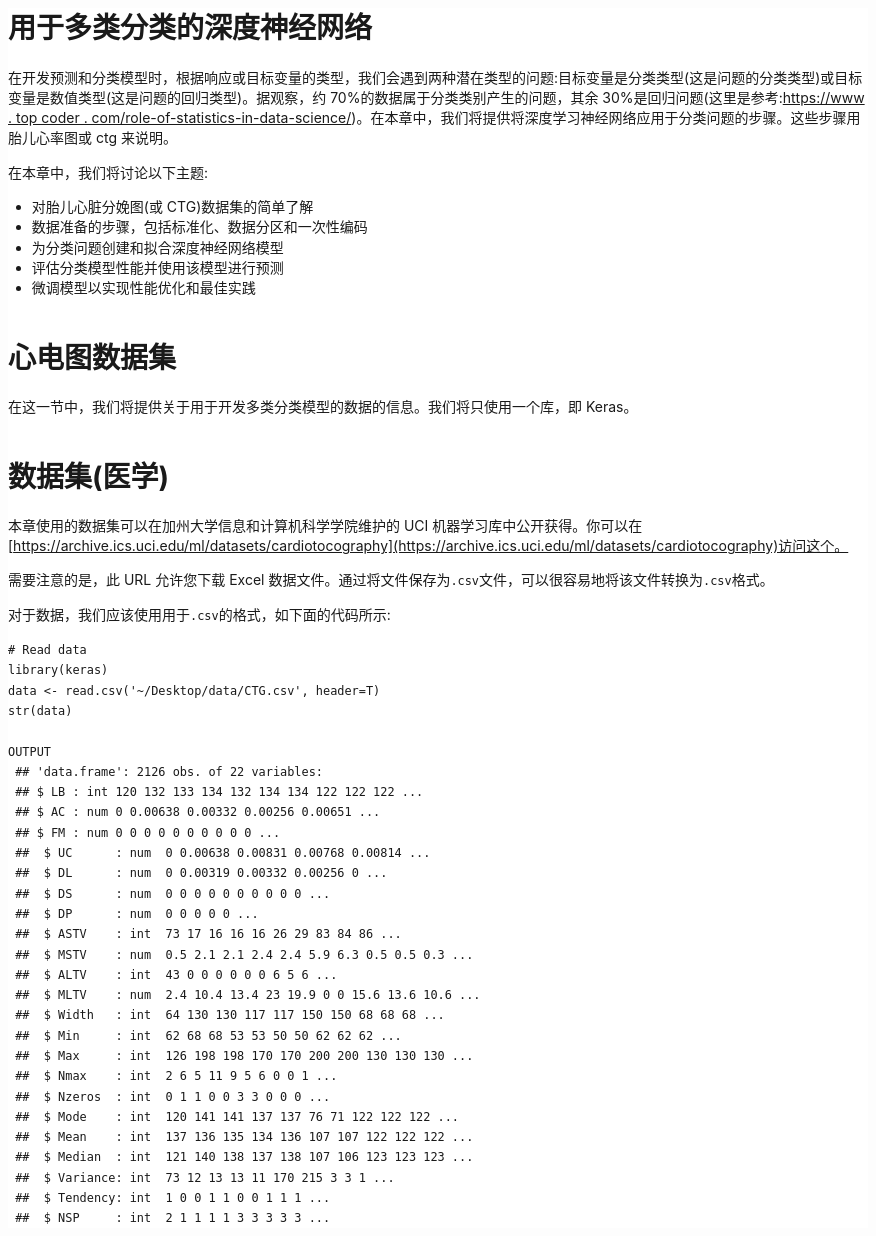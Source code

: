 <title>Deep Neural Networks for Multi-Class Classification</title>  

# 用于多类分类的深度神经网络

在开发预测和分类模型时，根据响应或目标变量的类型，我们会遇到两种潜在类型的问题:目标变量是分类类型(这是问题的分类类型)或目标变量是数值类型(这是问题的回归类型)。据观察，约 70%的数据属于分类类别产生的问题，其余 30%是回归问题(这里是参考:[https://www . top coder . com/role-of-statistics-in-data-science/](https://www.topcoder.com/role-of-statistics-in-data-science/))。在本章中，我们将提供将深度学习神经网络应用于分类问题的步骤。这些步骤用胎儿心率图或 ctg 来说明。

在本章中，我们将讨论以下主题:

*   对胎儿心脏分娩图(或 CTG)数据集的简单了解
*   数据准备的步骤，包括标准化、数据分区和一次性编码
*   为分类问题创建和拟合深度神经网络模型
*   评估分类模型性能并使用该模型进行预测
*   微调模型以实现性能优化和最佳实践

<title>Cardiotocogram dataset</title>  

# 心电图数据集

在这一节中，我们将提供关于用于开发多类分类模型的数据的信息。我们将只使用一个库，即 Keras。

<title>Dataset (medical)</title>  

# 数据集(医学)

本章使用的数据集可以在加州大学信息和计算机科学学院维护的 UCI 机器学习库中公开获得。你可以在[https://archive.ics.uci.edu/ml/datasets/cardiotocography](https://archive.ics.uci.edu/ml/datasets/cardiotocography)访问这个。

需要注意的是，此 URL 允许您下载 Excel 数据文件。通过将文件保存为`.csv`文件，可以很容易地将该文件转换为`.csv`格式。

对于数据，我们应该使用用于`.csv`的格式，如下面的代码所示:

```
# Read data
library(keras)
data <- read.csv('~/Desktop/data/CTG.csv', header=T)
str(data)

OUTPUT
 ## 'data.frame': 2126 obs. of 22 variables:
 ## $ LB : int 120 132 133 134 132 134 134 122 122 122 ...
 ## $ AC : num 0 0.00638 0.00332 0.00256 0.00651 ...
 ## $ FM : num 0 0 0 0 0 0 0 0 0 0 ...
 ##  $ UC      : num  0 0.00638 0.00831 0.00768 0.00814 ...
 ##  $ DL      : num  0 0.00319 0.00332 0.00256 0 ...
 ##  $ DS      : num  0 0 0 0 0 0 0 0 0 0 ...
 ##  $ DP      : num  0 0 0 0 0 ...
 ##  $ ASTV    : int  73 17 16 16 16 26 29 83 84 86 ...
 ##  $ MSTV    : num  0.5 2.1 2.1 2.4 2.4 5.9 6.3 0.5 0.5 0.3 ...
 ##  $ ALTV    : int  43 0 0 0 0 0 0 6 5 6 ...
 ##  $ MLTV    : num  2.4 10.4 13.4 23 19.9 0 0 15.6 13.6 10.6 ...
 ##  $ Width   : int  64 130 130 117 117 150 150 68 68 68 ...
 ##  $ Min     : int  62 68 68 53 53 50 50 62 62 62 ...
 ##  $ Max     : int  126 198 198 170 170 200 200 130 130 130 ...
 ##  $ Nmax    : int  2 6 5 11 9 5 6 0 0 1 ...
 ##  $ Nzeros  : int  0 1 1 0 0 3 3 0 0 0 ...
 ##  $ Mode    : int  120 141 141 137 137 76 71 122 122 122 ...
 ##  $ Mean    : int  137 136 135 134 136 107 107 122 122 122 ...
 ##  $ Median  : int  121 140 138 137 138 107 106 123 123 123 ...
 ##  $ Variance: int  73 12 13 13 11 170 215 3 3 1 ...
 ##  $ Tendency: int  1 0 0 1 1 0 0 1 1 1 ...
 ##  $ NSP     : int  2 1 1 1 1 3 3 3 3 3 ...
```